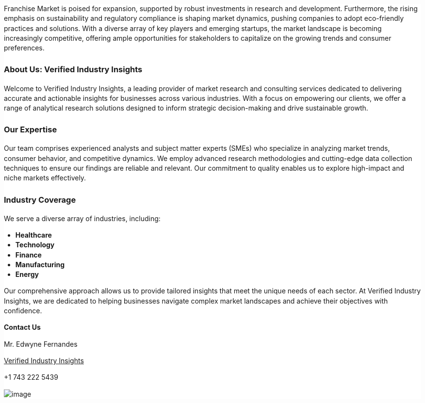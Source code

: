 Franchise Market is poised for expansion, supported by robust investments in research and development. Furthermore, the rising emphasis on sustainability and regulatory compliance is shaping market dynamics, pushing companies to adopt eco-friendly practices and solutions. With a diverse array of key players and emerging startups, the market landscape is becoming increasingly competitive, offering ample opportunities for stakeholders to capitalize on the growing trends and consumer preferences.</p><h3>About Us: Verified Industry Insights</h3><p>Welcome to Verified Industry Insights, a leading provider of market research and consulting services dedicated to delivering accurate and actionable insights for businesses across various industries. With a focus on empowering our clients, we offer a range of analytical research solutions designed to inform strategic decision-making and drive sustainable growth.</p><h3>Our Expertise</h3><p>Our team comprises experienced analysts and subject matter experts (SMEs) who specialize in analyzing market trends, consumer behavior, and competitive dynamics. We employ advanced research methodologies and cutting-edge data collection techniques to ensure our findings are reliable and relevant. Our commitment to quality enables us to explore high-impact and niche markets effectively.</p><h3>Industry Coverage</h3><p>We serve a diverse array of industries, including:</p><ul><li><strong>Healthcare</strong></li><li><strong>Technology</strong></li><li><strong>Finance</strong></li><li><strong>Manufacturing</strong></li><li><strong>Energy</strong></li></ul><p>Our comprehensive approach allows us to provide tailored insights that meet the unique needs of each sector. At Verified Industry Insights, we are dedicated to helping businesses navigate complex market landscapes and achieve their objectives with confidence.</p><p><strong>Contact Us</strong></p><p>Mr. Edwyne Fernandes</p><p><a href="https://www.verifiedindustryinsights.com/">Verified Industry Insights</a></p><p>+1 743 222 5439</p>
![image](https://github.com/user-attachments/assets/36a19972-0ce3-4615-a2e4-c3ab2e51d843)
